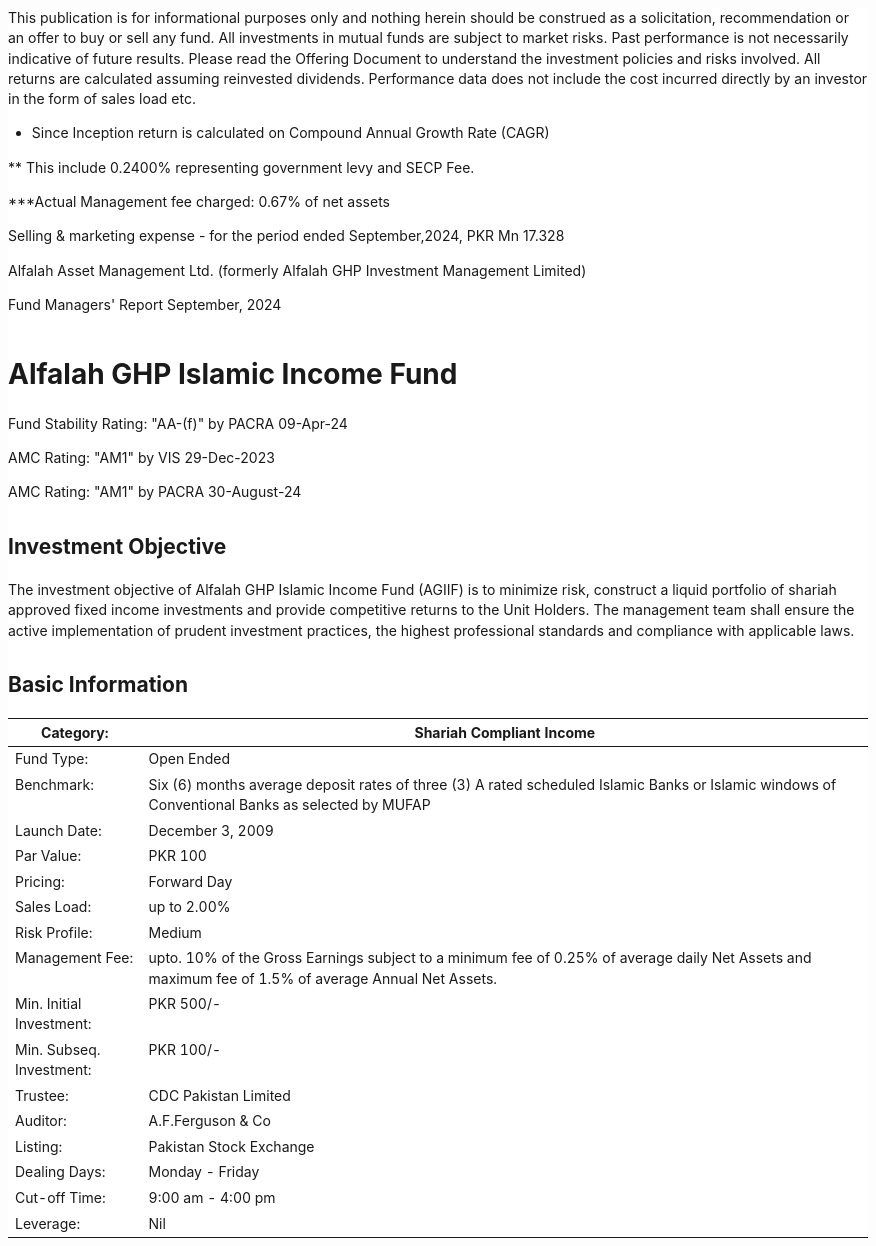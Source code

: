 This publication is for informational purposes only and nothing herein should be construed as a solicitation, recommendation or an offer to buy or sell any fund. All investments in mutual funds are subject to market risks. Past performance is not necessarily indicative of future results. Please read the Offering Document to understand the investment policies and risks involved. All returns are calculated assuming reinvested dividends. Performance data does not include the cost incurred directly by an investor in the form of sales load etc.

- Since Inception return is calculated on Compound Annual Growth Rate (CAGR)

\*\* This include 0.2400% representing government levy and SECP Fee.

\*\*\*Actual Management fee charged: 0.67% of net assets

Selling & marketing expense - for the period ended September,2024, PKR Mn 17.328

Alfalah Asset Management Ltd. (formerly Alfalah GHP Investment Management Limited)

Fund Managers' Report September, 2024

# Alfalah GHP Islamic Income Fund

Fund Stability Rating: "AA-(f)" by PACRA 09-Apr-24

AMC Rating: "AM1" by VIS 29-Dec-2023

AMC Rating: "AM1" by PACRA 30-August-24

## Investment Objective

The investment objective of Alfalah GHP Islamic Income Fund (AGIIF) is to minimize risk, construct a liquid portfolio of shariah approved fixed income investments and provide competitive returns to the Unit Holders. The management team shall ensure the active implementation of prudent investment practices, the highest professional standards and compliance with applicable laws.

## Basic Information

| Category:                | Shariah Compliant Income                                                                                                                            |
| ------------------------ | --------------------------------------------------------------------------------------------------------------------------------------------------- |
| Fund Type:               | Open Ended                                                                                                                                          |
| Benchmark:               | Six (6) months average deposit rates of three (3) A rated scheduled Islamic Banks or Islamic windows of Conventional Banks as selected by MUFAP     |
| Launch Date:             | December 3, 2009                                                                                                                                    |
| Par Value:               | PKR 100                                                                                                                                             |
| Pricing:                 | Forward Day                                                                                                                                         |
| Sales Load:              | up to 2.00%                                                                                                                                         |
| Risk Profile:            | Medium                                                                                                                                              |
| Management Fee:          | upto. 10% of the Gross Earnings subject to a minimum fee of 0.25% of average daily Net Assets and maximum fee of 1.5% of average Annual Net Assets. |
| Min. Initial Investment: | PKR 500/-                                                                                                                                           |
| Min. Subseq. Investment: | PKR 100/-                                                                                                                                           |
| Trustee:                 | CDC Pakistan Limited                                                                                                                                |
| Auditor:                 | A.F.Ferguson & Co                                                                                                                                   |
| Listing:                 | Pakistan Stock Exchange                                                                                                                             |
| Dealing Days:            | Monday - Friday                                                                                                                                     |
| Cut-off Time:            | 9:00 am - 4:00 pm                                                                                                                                   |
| Leverage:                | Nil                                                                                                                                                 |
